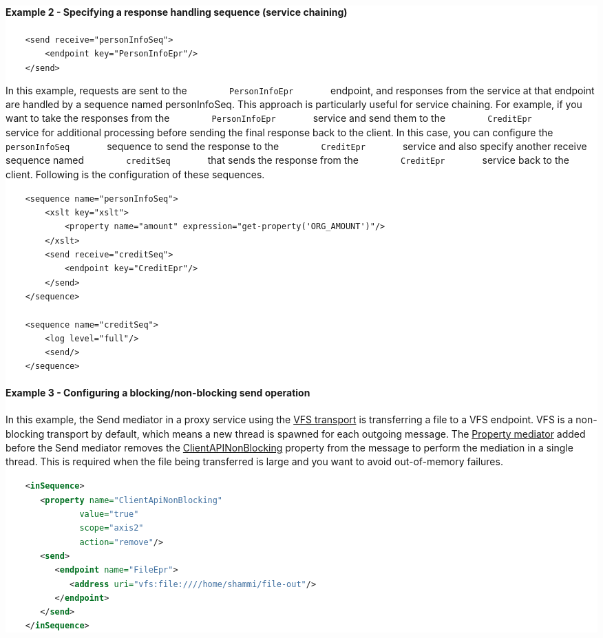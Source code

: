 
#### Example 2 - Specifying a response handling sequence (service chaining) 

``` html/xml
    <send receive="personInfoSeq">
        <endpoint key="PersonInfoEpr"/>
    </send>
```

In this example, requests are sent to the
`         PersonInfoEpr        ` endpoint, and responses from the
service at that endpoint are handled by a sequence named personInfoSeq.
This approach is particularly useful for service chaining. For example,
if you want to take the responses from the
`         PersonInfoEpr        ` service and send them to the
`         CreditEpr        ` service for additional processing before
sending the final response back to the client. In this case, you can
configure the `         personInfoSeq        ` sequence to send the
response to the `         CreditEpr        ` service and also specify
another receive sequence named `         creditSeq        ` that sends
the response from the `         CreditEpr        ` service back to the
client. Following is the configuration of these sequences.

``` html/xml
    <sequence name="personInfoSeq">
        <xslt key="xslt">
            <property name="amount" expression="get-property('ORG_AMOUNT')"/>
        </xslt>
        <send receive="creditSeq">
            <endpoint key="CreditEpr"/>
        </send>
    </sequence>
    
    <sequence name="creditSeq">
        <log level="full"/>
        <send/>
    </sequence>
```

#### Example 3 - Configuring a blocking/non-blocking send operation

In this example, the Send mediator in a proxy service using the [VFS
transport](https://docs.wso2.com/display/EI650/VFS+Transport) is
transferring a file to a VFS endpoint. VFS is a non-blocking transport
by default, which means a new thread is spawned for each outgoing
message. The [Property mediator](_Property_Mediator_) added before the
Send mediator removes the [ClientAPINonBlocking](_Generic_Properties_)
property from the message to perform the mediation in a single thread.
This is required when the file being transferred is large and you want
to avoid out-of-memory failures.

``` xml
    <inSequence>
       <property name="ClientApiNonBlocking"
               value="true"
               scope="axis2"
               action="remove"/>
       <send>
          <endpoint name="FileEpr">
             <address uri="vfs:file:////home/shammi/file-out"/>
          </endpoint>
       </send>
    </inSequence>
```
